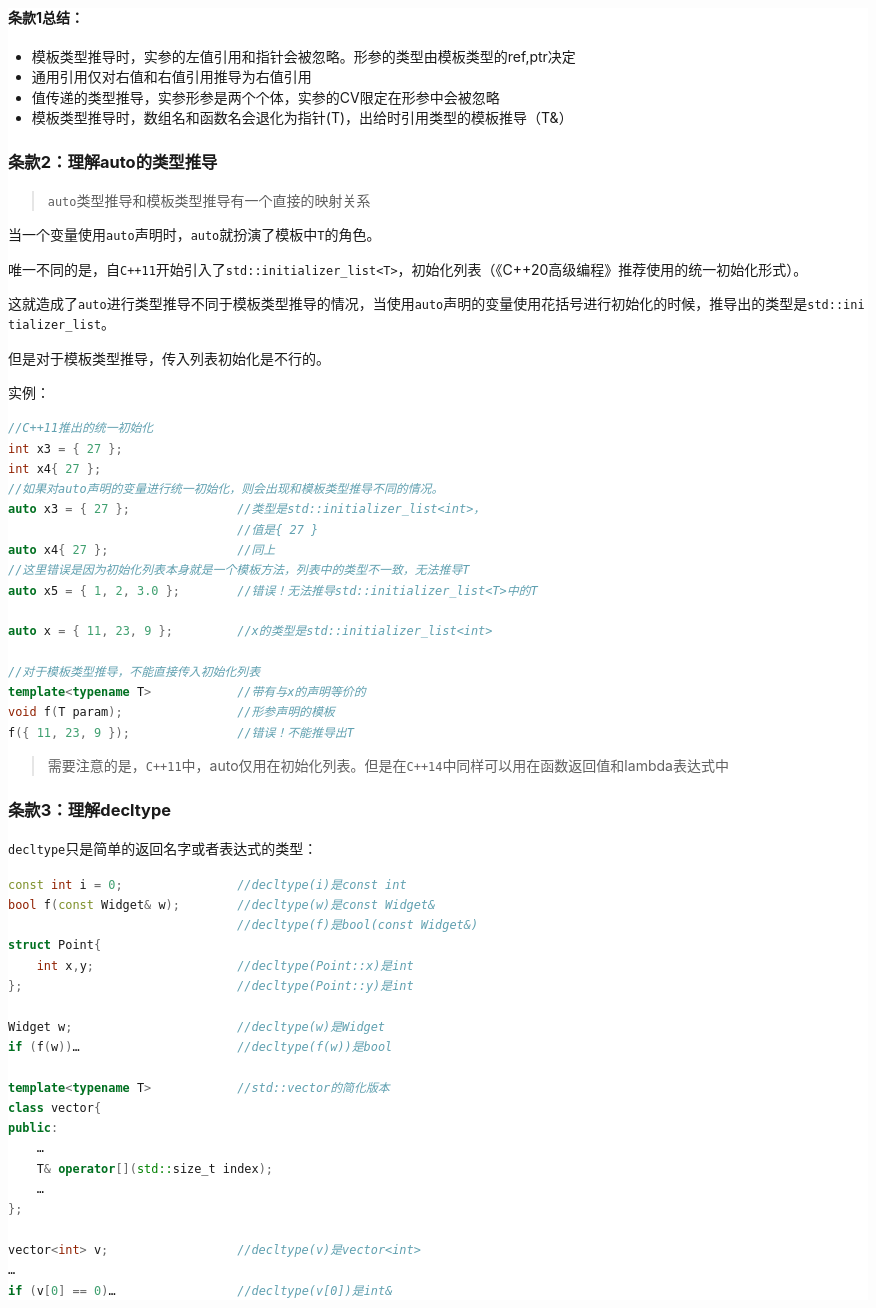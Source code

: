 #### 条款1总结：

+ 模板类型推导时，实参的左值引用和指针会被忽略。形参的类型由模板类型的ref,ptr决定
+ 通用引用仅对右值和右值引用推导为右值引用
+ 值传递的类型推导，实参形参是两个个体，实参的CV限定在形参中会被忽略
+ 模板类型推导时，数组名和函数名会退化为指针(T)，出给时引用类型的模板推导（T&）

### 条款2：理解auto的类型推导

> `auto`类型推导和模板类型推导有一个直接的映射关系

当一个变量使用`auto`声明时，`auto`就扮演了模板中`T`的角色。

唯一不同的是，自`C++11`开始引入了`std::initializer_list<T>`，初始化列表（《C++20高级编程》推荐使用的统一初始化形式）。

这就造成了`auto`进行类型推导不同于模板类型推导的情况，当使用`auto`声明的变量使用花括号进行初始化的时候，推导出的类型是`std::initializer_list`。

但是对于模板类型推导，传入列表初始化是不行的。

实例：

```c++
//C++11推出的统一初始化
int x3 = { 27 };
int x4{ 27 };
//如果对auto声明的变量进行统一初始化，则会出现和模板类型推导不同的情况。
auto x3 = { 27 };               //类型是std::initializer_list<int>，
                                //值是{ 27 }
auto x4{ 27 };                  //同上
//这里错误是因为初始化列表本身就是一个模板方法，列表中的类型不一致，无法推导T
auto x5 = { 1, 2, 3.0 };        //错误！无法推导std::initializer_list<T>中的T

auto x = { 11, 23, 9 };         //x的类型是std::initializer_list<int>

//对于模板类型推导，不能直接传入初始化列表
template<typename T>            //带有与x的声明等价的
void f(T param);                //形参声明的模板
f({ 11, 23, 9 });               //错误！不能推导出T
```

> 需要注意的是，`C++11`中，auto仅用在初始化列表。但是在`C++14`中同样可以用在函数返回值和lambda表达式中

### 条款3：理解decltype

`decltype`只是简单的返回名字或者表达式的类型：

```c++
const int i = 0;                //decltype(i)是const int
bool f(const Widget& w);        //decltype(w)是const Widget&
                                //decltype(f)是bool(const Widget&)
struct Point{
    int x,y;                    //decltype(Point::x)是int
};                              //decltype(Point::y)是int

Widget w;                       //decltype(w)是Widget
if (f(w))…                      //decltype(f(w))是bool
    
template<typename T>            //std::vector的简化版本
class vector{
public:
    …
    T& operator[](std::size_t index);
    …
};

vector<int> v;                  //decltype(v)是vector<int>
…
if (v[0] == 0)…                 //decltype(v[0])是int&
```
